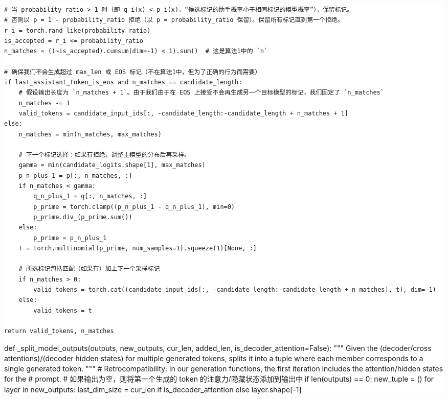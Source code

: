     # 当 probability_ratio > 1 时（即 q_i(x) < p_i(x)，“候选标记的助手概率小于相同标记的模型概率”），保留标记。
    # 否则以 p = 1 - probability_ratio 拒绝（以 p = probability_ratio 保留）。保留所有标记直到第一个拒绝。
    r_i = torch.rand_like(probability_ratio)
    is_accepted = r_i <= probability_ratio
    n_matches = ((~is_accepted).cumsum(dim=-1) < 1).sum()  # 这是算法1中的 `n`

    # 确保我们不会生成超过 max_len 或 EOS 标记（不在算法1中，但为了正确的行为而需要）
    if last_assistant_token_is_eos and n_matches == candidate_length:
        # 假设输出长度为 `n_matches + 1`。由于我们由于在 EOS 上接受不会再生成另一个目标模型的标记，我们固定了 `n_matches`
        n_matches -= 1
        valid_tokens = candidate_input_ids[:, -candidate_length:-candidate_length + n_matches + 1]
    else:
        n_matches = min(n_matches, max_matches)

        # 下一个标记选择：如果有拒绝，调整主模型的分布后再采样。
        gamma = min(candidate_logits.shape[1], max_matches)
        p_n_plus_1 = p[:, n_matches, :]
        if n_matches < gamma:
            q_n_plus_1 = q[:, n_matches, :]
            p_prime = torch.clamp((p_n_plus_1 - q_n_plus_1), min=0)
            p_prime.div_(p_prime.sum())
        else:
            p_prime = p_n_plus_1
        t = torch.multinomial(p_prime, num_samples=1).squeeze(1)[None, :]

        # 所选标记包括匹配（如果有）加上下一个采样标记
        if n_matches > 0:
            valid_tokens = torch.cat((candidate_input_ids[:, -candidate_length:-candidate_length + n_matches], t), dim=-1)
        else:
            valid_tokens = t

    return valid_tokens, n_matches


def _split_model_outputs(outputs, new_outputs, cur_len, added_len, is_decoder_attention=False):
    """
    Given the (decoder/cross attentions)/(decoder hidden states) for multiple generated tokens, splits it into a tuple
    where each member corresponds to a single generated token.
    """
    # Retrocompatibility: in our generation functions, the first iteration includes the attention/hidden states for the
    # prompt.
    # 如果输出为空，则将第一个生成的 token 的注意力/隐藏状态添加到输出中
    if len(outputs) == 0:
        new_tuple = ()
        for layer in new_outputs:
            last_dim_size = cur_len if is_decoder_attention else layer.shape[-1]